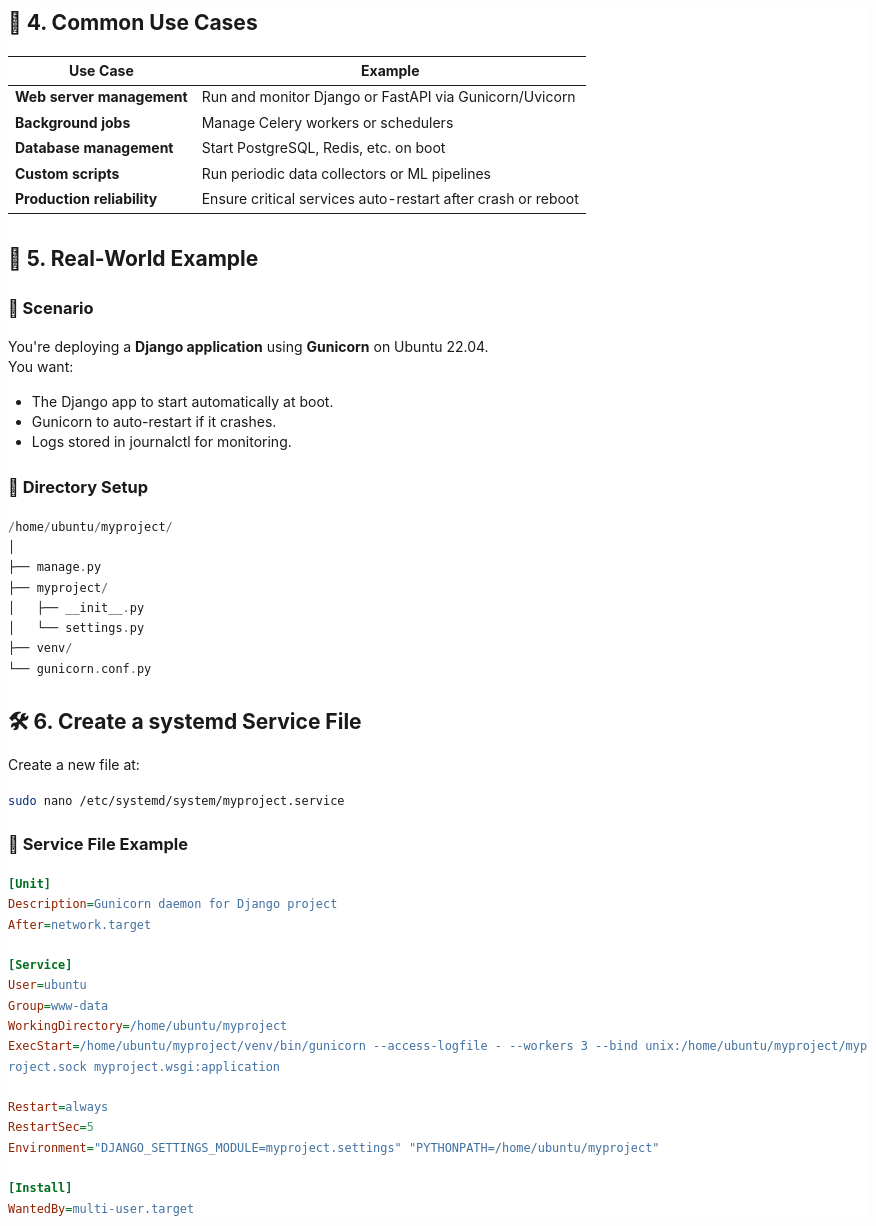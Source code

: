 ## 🧰 ****4\. Common Use Cases****

| **Use Case** | **Example** |
| --- | --- |
| **Web server management** | Run and monitor Django or FastAPI via Gunicorn/Uvicorn |
| **Background jobs** | Manage Celery workers or schedulers |
| **Database management** | Start PostgreSQL, Redis, etc. on boot |
| **Custom scripts** | Run periodic data collectors or ML pipelines |
| **Production reliability** | Ensure critical services auto-restart after crash or reboot |

## 🧪 ****5\. Real-World Example****

### 🎯 Scenario

You're deploying a **Django application** using **Gunicorn** on Ubuntu 22.04.  
You want:

- The Django app to start automatically at boot.
- Gunicorn to auto-restart if it crashes.
- Logs stored in journalctl for monitoring.

### 🧱 ****Directory Setup****

```swift
/home/ubuntu/myproject/
│
├── manage.py
├── myproject/
│   ├── __init__.py
│   └── settings.py
├── venv/
└── gunicorn.conf.py
```

## 🛠️ ****6\. Create a systemd Service File****

Create a new file at:
```bash
sudo nano /etc/systemd/system/myproject.service
```

### 🧩 ****Service File Example****

```ini
[Unit]
Description=Gunicorn daemon for Django project
After=network.target

[Service]
User=ubuntu
Group=www-data
WorkingDirectory=/home/ubuntu/myproject
ExecStart=/home/ubuntu/myproject/venv/bin/gunicorn --access-logfile - --workers 3 --bind unix:/home/ubuntu/myproject/myproject.sock myproject.wsgi:application

Restart=always
RestartSec=5
Environment="DJANGO_SETTINGS_MODULE=myproject.settings" "PYTHONPATH=/home/ubuntu/myproject"

[Install]
WantedBy=multi-user.target
```